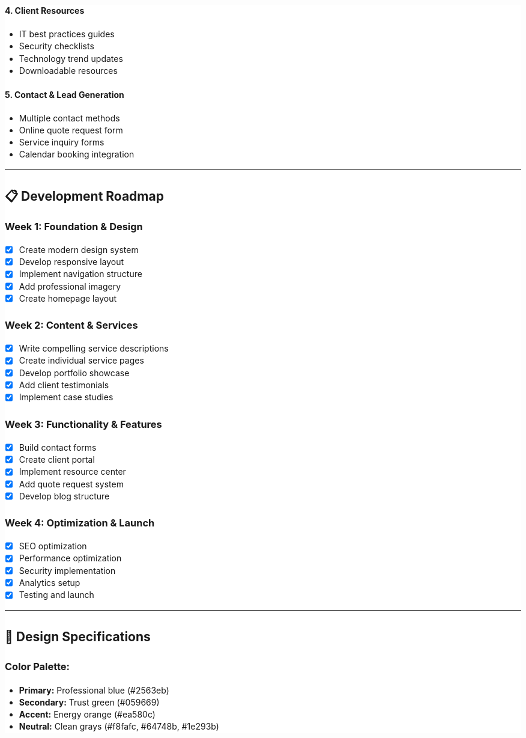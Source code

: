 #### 4. **Client Resources**
- IT best practices guides
- Security checklists
- Technology trend updates
- Downloadable resources

#### 5. **Contact & Lead Generation**
- Multiple contact methods
- Online quote request form
- Service inquiry forms
- Calendar booking integration

---

## 📋 Development Roadmap

### Week 1: Foundation & Design
- [x] Create modern design system
- [x] Develop responsive layout
- [x] Implement navigation structure
- [x] Add professional imagery
- [x] Create homepage layout

### Week 2: Content & Services
- [x] Write compelling service descriptions
- [x] Create individual service pages
- [x] Develop portfolio showcase
- [x] Add client testimonials
- [x] Implement case studies

### Week 3: Functionality & Features
- [x] Build contact forms
- [x] Create client portal
- [x] Implement resource center
- [x] Add quote request system
- [x] Develop blog structure

### Week 4: Optimization & Launch
- [x] SEO optimization
- [x] Performance optimization
- [x] Security implementation
- [x] Analytics setup
- [x] Testing and launch

---

## 🎨 Design Specifications

### Color Palette:
- **Primary:** Professional blue (#2563eb)
- **Secondary:** Trust green (#059669)
- **Accent:** Energy orange (#ea580c)
- **Neutral:** Clean grays (#f8fafc, #64748b, #1e293b)
